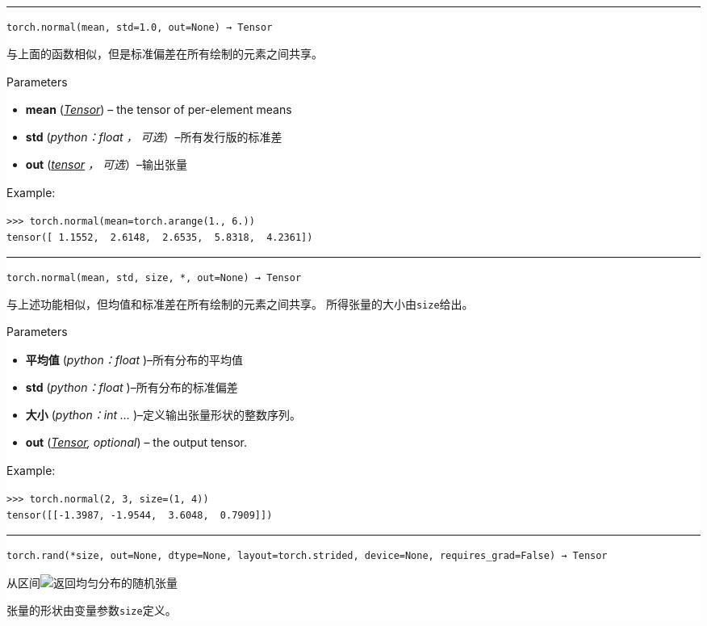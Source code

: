 * * *

```
torch.normal(mean, std=1.0, out=None) → Tensor
```

与上面的函数相似，但是标准偏差在所有绘制的元素之间共享。

Parameters

*   **mean** ([_Tensor_](tensors.html#torch.Tensor "torch.Tensor")) – the tensor of per-element means

*   **std**  (_python：float_ _，_ _可选_）–所有发行版的标准差

*   **out**  ([_tensor_](tensors.html#torch.Tensor "torch.Tensor") _，_ _可选_）–输出张量

Example:

```
>>> torch.normal(mean=torch.arange(1., 6.))
tensor([ 1.1552,  2.6148,  2.6535,  5.8318,  4.2361])

```

* * *

```
torch.normal(mean, std, size, *, out=None) → Tensor
```

与上述功能相似，但均值和标准差在所有绘制的元素之间共享。 所得张量的大小由`size`给出。

Parameters

*   **平均值** (_python：float_ )–所有分布的平均值

*   **std**  (_python：float_ )–所有分布的标准偏差

*   **大小** (_python：int ..._ )–定义输出张量形状的整数序列。

*   **out** ([_Tensor_](tensors.html#torch.Tensor "torch.Tensor")_,_ _optional_) – the output tensor.

Example:

```
>>> torch.normal(2, 3, size=(1, 4))
tensor([[-1.3987, -1.9544,  3.6048,  0.7909]])

```

* * *

```
torch.rand(*size, out=None, dtype=None, layout=torch.strided, device=None, requires_grad=False) → Tensor
```

从区间![](img/22e975ba7fcff9173338360452b96179.jpg)返回均匀分布的随机张量

张量的形状由变量参数`size`定义。
